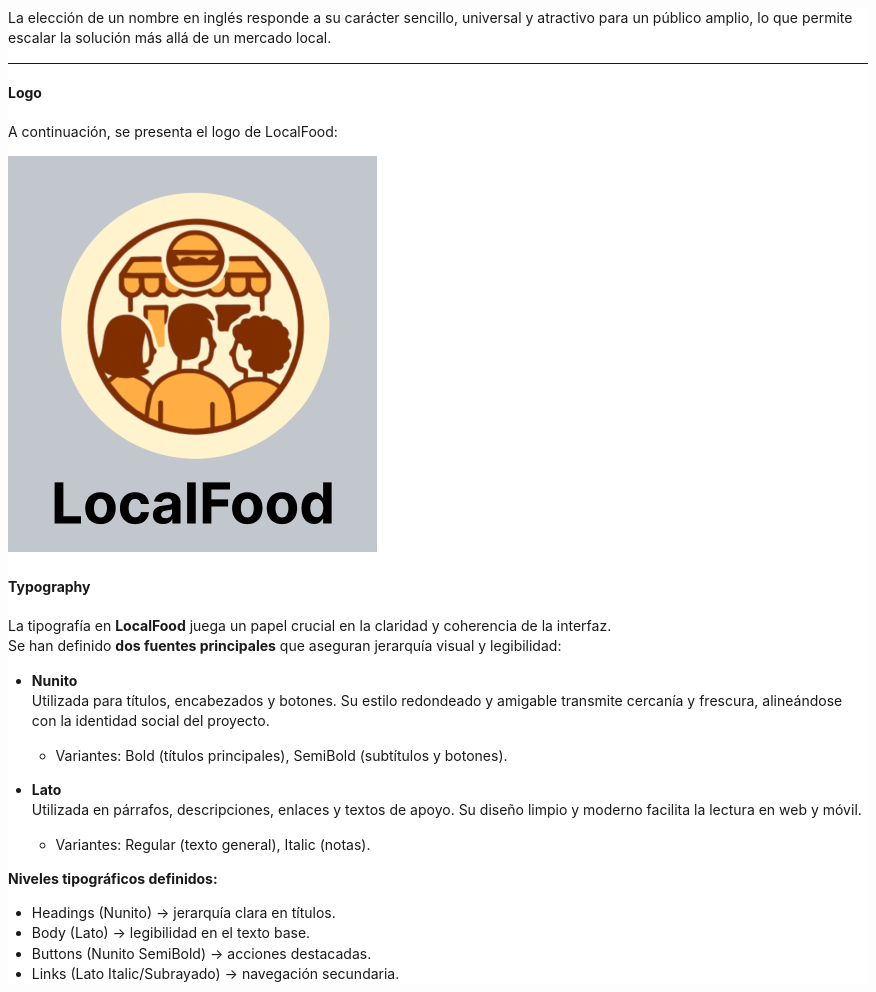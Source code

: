 La elección de un nombre en inglés responde a su carácter sencillo, universal y atractivo para un público amplio, lo que permite escalar la solución más allá de un mercado local.

---

#### Logo

A continuación, se presenta el logo de LocalFood:  

![Logo](/Assets/Logo-LocalFood.PNG)

#### Typography

La tipografía en **LocalFood** juega un papel crucial en la claridad y coherencia de la interfaz.  
Se han definido **dos fuentes principales** que aseguran jerarquía visual y legibilidad:

- **Nunito**  
  Utilizada para títulos, encabezados y botones. Su estilo redondeado y amigable transmite cercanía y frescura, alineándose con la identidad social del proyecto.  
  - Variantes: Bold (títulos principales), SemiBold (subtítulos y botones).

- **Lato**  
  Utilizada en párrafos, descripciones, enlaces y textos de apoyo. Su diseño limpio y moderno facilita la lectura en web y móvil.  
  - Variantes: Regular (texto general), Italic (notas).

**Niveles tipográficos definidos:**  
- Headings (Nunito) → jerarquía clara en títulos.  
- Body (Lato) → legibilidad en el texto base.  
- Buttons (Nunito SemiBold) → acciones destacadas.  
- Links (Lato Italic/Subrayado) → navegación secundaria. 
